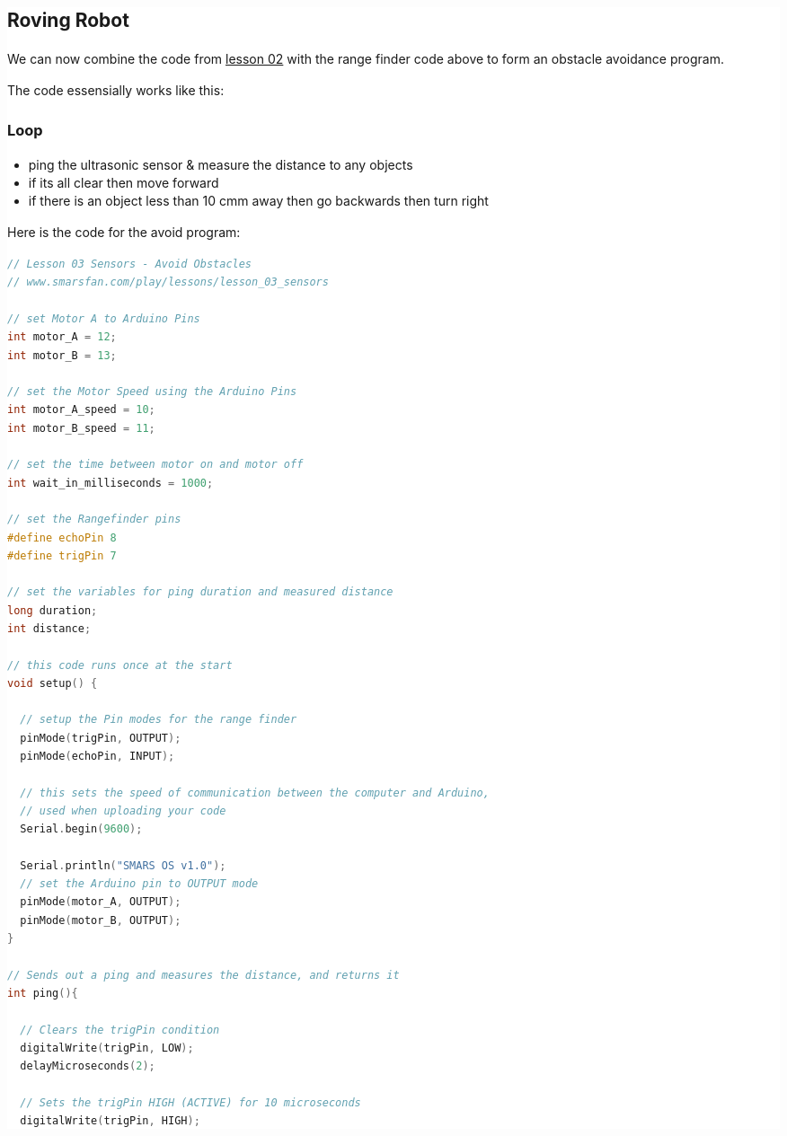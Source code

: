 
## Roving Robot

We can now combine the code from [lesson 02](02_lesson_02) with the range finder code above to form an obstacle avoidance program.

The code essensially works like this:

### Loop

* ping the ultrasonic sensor & measure the distance to any objects
* if its all clear then move forward
* if there is an object less than 10 cmm away then go backwards then turn right

Here is the code for the avoid program:

``` c
// Lesson 03 Sensors - Avoid Obstacles
// www.smarsfan.com/play/lessons/lesson_03_sensors

// set Motor A to Arduino Pins
int motor_A = 12;
int motor_B = 13;

// set the Motor Speed using the Arduino Pins
int motor_A_speed = 10;
int motor_B_speed = 11;

// set the time between motor on and motor off
int wait_in_milliseconds = 1000;

// set the Rangefinder pins
#define echoPin 8 
#define trigPin 7  

// set the variables for ping duration and measured distance
long duration;
int distance;

// this code runs once at the start
void setup() {

  // setup the Pin modes for the range finder
  pinMode(trigPin, OUTPUT);
  pinMode(echoPin, INPUT);

  // this sets the speed of communication between the computer and Arduino,
  // used when uploading your code
  Serial.begin(9600);

  Serial.println("SMARS OS v1.0");
  // set the Arduino pin to OUTPUT mode
  pinMode(motor_A, OUTPUT);
  pinMode(motor_B, OUTPUT);
}

// Sends out a ping and measures the distance, and returns it
int ping(){

  // Clears the trigPin condition
  digitalWrite(trigPin, LOW);
  delayMicroseconds(2);

  // Sets the trigPin HIGH (ACTIVE) for 10 microseconds
  digitalWrite(trigPin, HIGH);
```